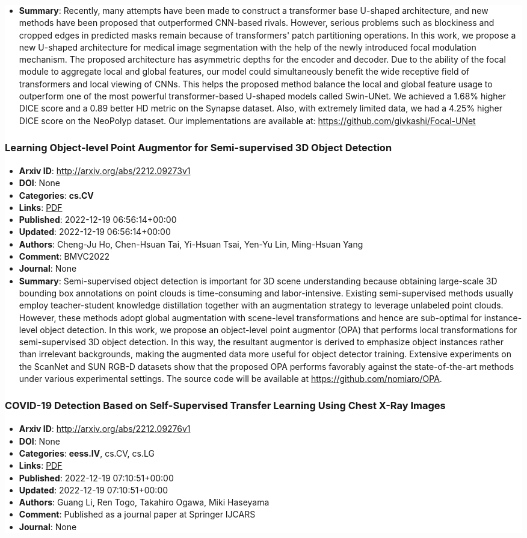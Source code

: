 - **Summary**: Recently, many attempts have been made to construct a transformer base U-shaped architecture, and new methods have been proposed that outperformed CNN-based rivals. However, serious problems such as blockiness and cropped edges in predicted masks remain because of transformers' patch partitioning operations. In this work, we propose a new U-shaped architecture for medical image segmentation with the help of the newly introduced focal modulation mechanism. The proposed architecture has asymmetric depths for the encoder and decoder. Due to the ability of the focal module to aggregate local and global features, our model could simultaneously benefit the wide receptive field of transformers and local viewing of CNNs. This helps the proposed method balance the local and global feature usage to outperform one of the most powerful transformer-based U-shaped models called Swin-UNet. We achieved a 1.68% higher DICE score and a 0.89 better HD metric on the Synapse dataset. Also, with extremely limited data, we had a 4.25% higher DICE score on the NeoPolyp dataset. Our implementations are available at: https://github.com/givkashi/Focal-UNet



### Learning Object-level Point Augmentor for Semi-supervised 3D Object Detection
- **Arxiv ID**: http://arxiv.org/abs/2212.09273v1
- **DOI**: None
- **Categories**: **cs.CV**
- **Links**: [PDF](http://arxiv.org/pdf/2212.09273v1)
- **Published**: 2022-12-19 06:56:14+00:00
- **Updated**: 2022-12-19 06:56:14+00:00
- **Authors**: Cheng-Ju Ho, Chen-Hsuan Tai, Yi-Hsuan Tsai, Yen-Yu Lin, Ming-Hsuan Yang
- **Comment**: BMVC2022
- **Journal**: None
- **Summary**: Semi-supervised object detection is important for 3D scene understanding because obtaining large-scale 3D bounding box annotations on point clouds is time-consuming and labor-intensive. Existing semi-supervised methods usually employ teacher-student knowledge distillation together with an augmentation strategy to leverage unlabeled point clouds. However, these methods adopt global augmentation with scene-level transformations and hence are sub-optimal for instance-level object detection. In this work, we propose an object-level point augmentor (OPA) that performs local transformations for semi-supervised 3D object detection. In this way, the resultant augmentor is derived to emphasize object instances rather than irrelevant backgrounds, making the augmented data more useful for object detector training. Extensive experiments on the ScanNet and SUN RGB-D datasets show that the proposed OPA performs favorably against the state-of-the-art methods under various experimental settings. The source code will be available at https://github.com/nomiaro/OPA.



### COVID-19 Detection Based on Self-Supervised Transfer Learning Using Chest X-Ray Images
- **Arxiv ID**: http://arxiv.org/abs/2212.09276v1
- **DOI**: None
- **Categories**: **eess.IV**, cs.CV, cs.LG
- **Links**: [PDF](http://arxiv.org/pdf/2212.09276v1)
- **Published**: 2022-12-19 07:10:51+00:00
- **Updated**: 2022-12-19 07:10:51+00:00
- **Authors**: Guang Li, Ren Togo, Takahiro Ogawa, Miki Haseyama
- **Comment**: Published as a journal paper at Springer IJCARS
- **Journal**: None